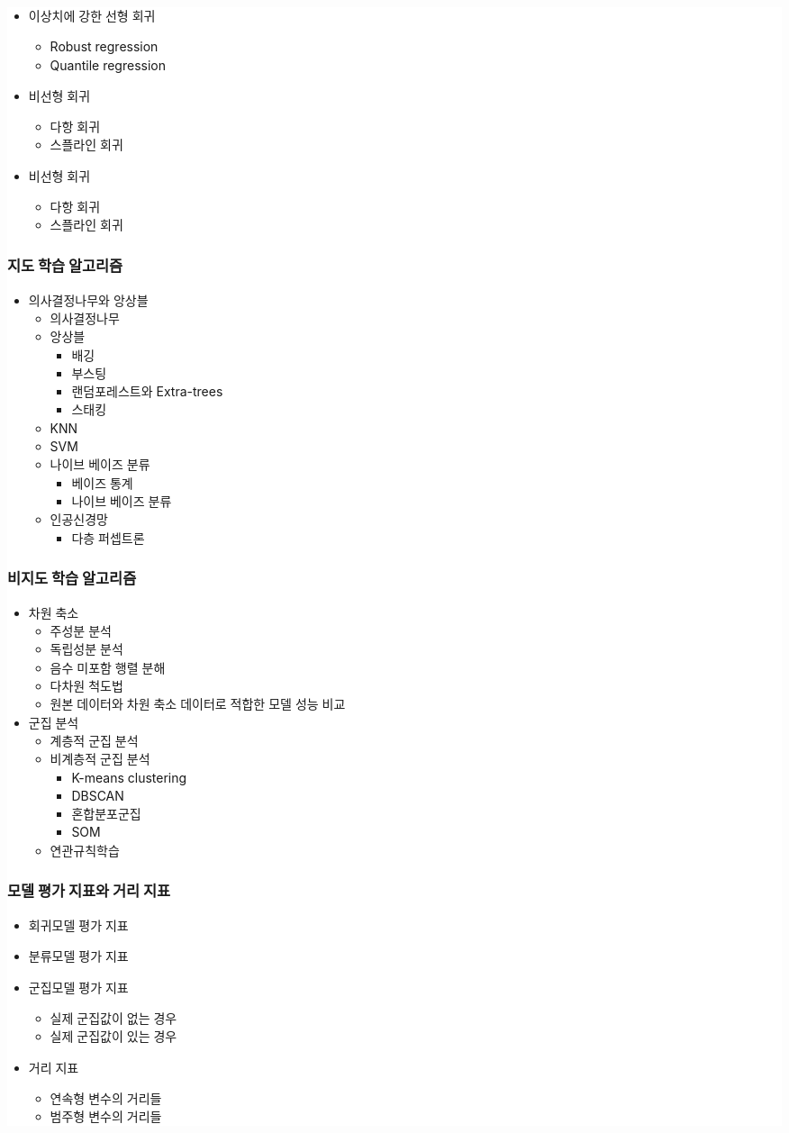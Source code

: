   - 이상치에 강한 선형 회귀
    - Robust regression
    - Quantile regression
  - 비선형 회귀
    - 다항 회귀
    - 스플라인 회귀
 
- 비선형 회귀
  - 다항 회귀
  - 스플라인 회귀

### 지도 학습 알고리즘
- 의사결정나무와 앙상블
  - 의사결정나무
  - 앙상블
      - 배깅
      - 부스팅
      - 랜덤포레스트와 Extra-trees
      - 스태킹
  - KNN
  - SVM
  - 나이브 베이즈 분류
      - 베이즈 통계
      - 나이브 베이즈 분류
  - 인공신경망
      - 다층 퍼셉트론
  
### 비지도 학습 알고리즘
- 차원 축소
  - 주성분 분석
  - 독립성분 분석
  - 음수 미포함 행렬 분해
  - 다차원 척도법
  - 원본 데이터와 차원 축소 데이터로 적합한 모델 성능 비교
- 군집 분석
  - 계층적 군집 분석
  - 비계층적 군집 분석
    - K-means clustering
    - DBSCAN
    - 혼합분포군집
    - SOM
  - 연관규칙학습
    
### 모델 평가 지표와 거리 지표
- 회귀모델 평가 지표
- 분류모델 평가 지표
- 군집모델 평가 지표
  - 실제 군집값이 없는 경우
  - 실제 군집값이 있는 경우
    
- 거리 지표
  - 연속형 변수의 거리들
  - 범주형 변수의 거리들
    